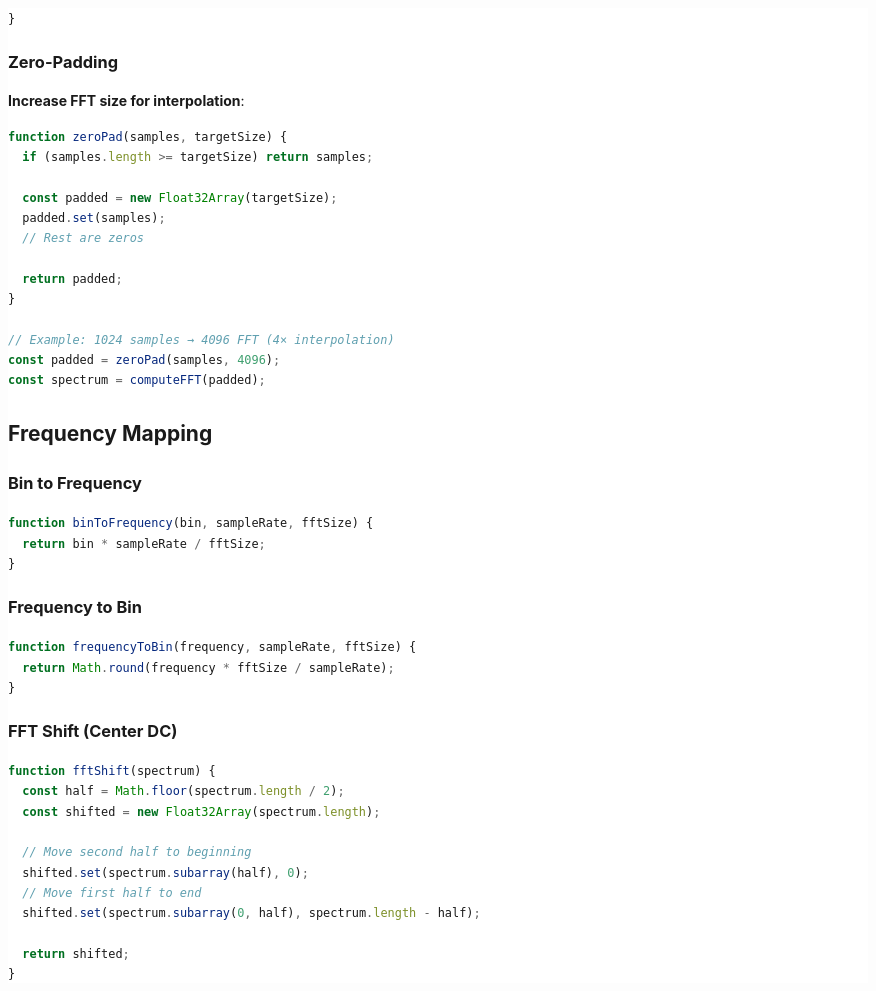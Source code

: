 ```javascript
}
```

### Zero-Padding

**Increase FFT size for interpolation**:

```javascript
function zeroPad(samples, targetSize) {
  if (samples.length >= targetSize) return samples;
  
  const padded = new Float32Array(targetSize);
  padded.set(samples);
  // Rest are zeros
  
  return padded;
}

// Example: 1024 samples → 4096 FFT (4× interpolation)
const padded = zeroPad(samples, 4096);
const spectrum = computeFFT(padded);
```

## Frequency Mapping

### Bin to Frequency
```javascript
function binToFrequency(bin, sampleRate, fftSize) {
  return bin * sampleRate / fftSize;
}
```

### Frequency to Bin
```javascript
function frequencyToBin(frequency, sampleRate, fftSize) {
  return Math.round(frequency * fftSize / sampleRate);
}
```

### FFT Shift (Center DC)
```javascript
function fftShift(spectrum) {
  const half = Math.floor(spectrum.length / 2);
  const shifted = new Float32Array(spectrum.length);
  
  // Move second half to beginning
  shifted.set(spectrum.subarray(half), 0);
  // Move first half to end
  shifted.set(spectrum.subarray(0, half), spectrum.length - half);
  
  return shifted;
}
```
